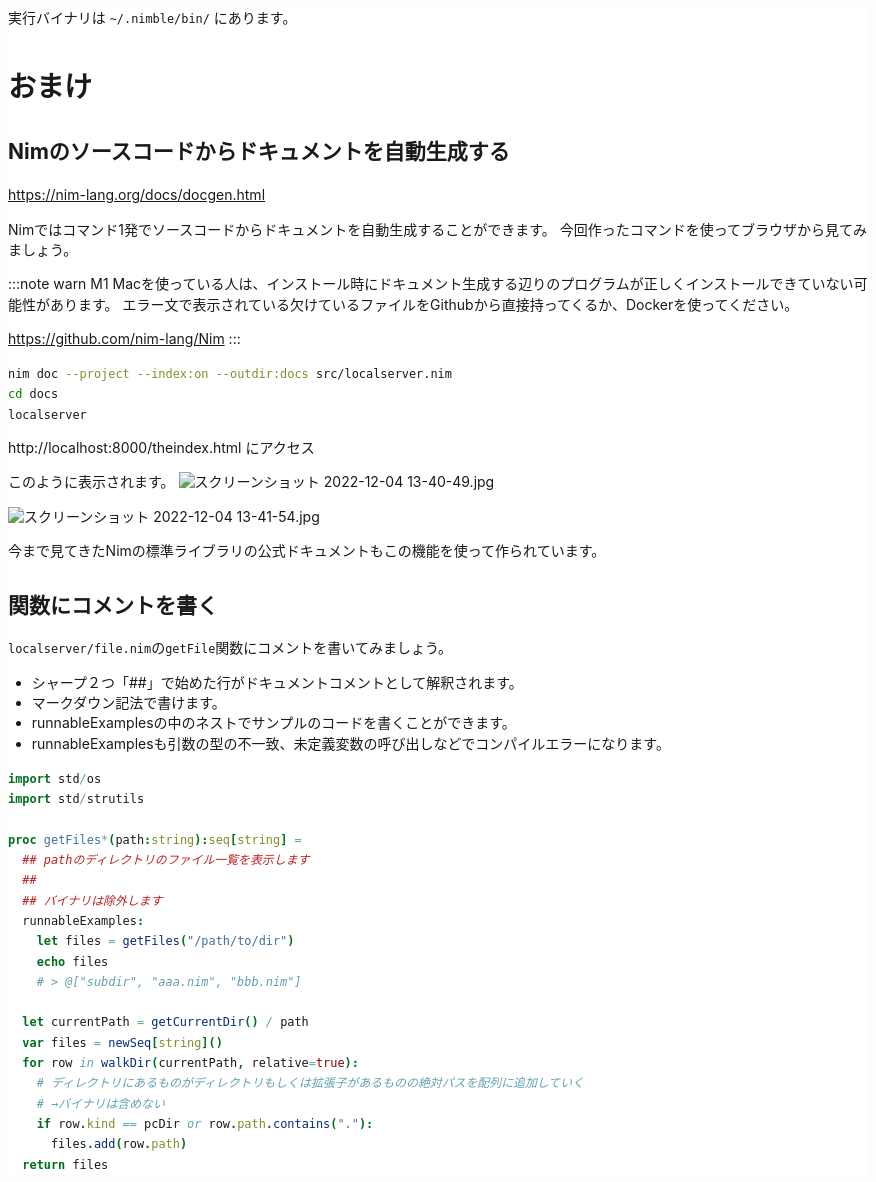 実行バイナリは `~/.nimble/bin/` にあります。

# おまけ

## Nimのソースコードからドキュメントを自動生成する

https://nim-lang.org/docs/docgen.html

Nimではコマンド1発でソースコードからドキュメントを自動生成することができます。
今回作ったコマンドを使ってブラウザから見てみましょう。


:::note warn
M1 Macを使っている人は、インストール時にドキュメント生成する辺りのプログラムが正しくインストールできていない可能性があります。
エラー文で表示されている欠けているファイルをGithubから直接持ってくるか、Dockerを使ってください。

https://github.com/nim-lang/Nim
:::


```sh
nim doc --project --index:on --outdir:docs src/localserver.nim
cd docs
localserver
```

http://localhost:8000/theindex.html にアクセス

このように表示されます。
![スクリーンショット 2022-12-04 13-40-49.jpg](https://qiita-image-store.s3.ap-northeast-1.amazonaws.com/0/295826/17b435a9-7aa9-3016-1708-b0e84d9d599e.jpeg)

![スクリーンショット 2022-12-04 13-41-54.jpg](https://qiita-image-store.s3.ap-northeast-1.amazonaws.com/0/295826/b280b2af-3183-70aa-8f6a-286146808304.jpeg)

今まで見てきたNimの標準ライブラリの公式ドキュメントもこの機能を使って作られています。

## 関数にコメントを書く
`localserver/file.nim`の`getFile`関数にコメントを書いてみましょう。

- シャープ２つ「##」で始めた行がドキュメントコメントとして解釈されます。
- マークダウン記法で書けます。
- runnableExamplesの中のネストでサンプルのコードを書くことができます。
- runnableExamplesも引数の型の不一致、未定義変数の呼び出しなどでコンパイルエラーになります。

```src/lib/file.nim
import std/os
import std/strutils

proc getFiles*(path:string):seq[string] =
  ## pathのディレクトリのファイル一覧を表示します
  ## 
  ## バイナリは除外します
  runnableExamples:
    let files = getFiles("/path/to/dir")
    echo files
    # > @["subdir", "aaa.nim", "bbb.nim"]

  let currentPath = getCurrentDir() / path
  var files = newSeq[string]()
  for row in walkDir(currentPath, relative=true):
    # ディレクトリにあるものがディレクトリもしくは拡張子があるものの絶対パスを配列に追加していく
    # →バイナリは含めない
    if row.kind == pcDir or row.path.contains("."):
      files.add(row.path)
  return files
```
